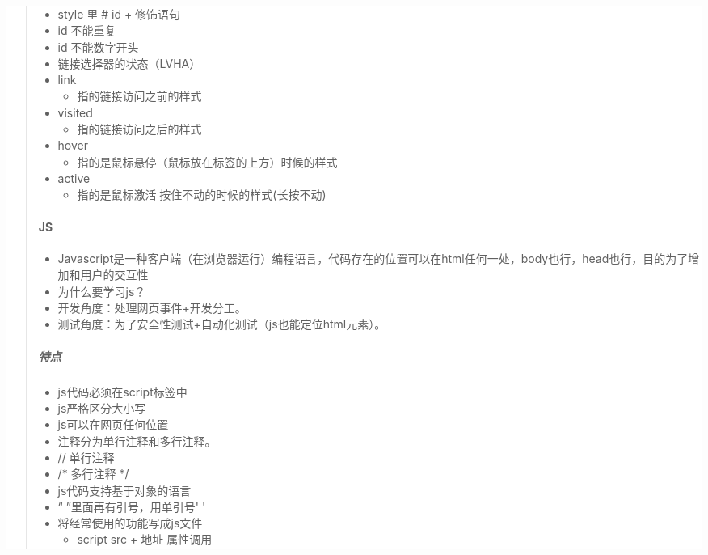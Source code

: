>  * style 里 # id + 修饰语句
>  * id 不能重复
>  * id 不能数字开头
>* 链接选择器的状态（LVHA）
>  * link
>    * 指的链接访问之前的样式
>  * visited
>    * 指的链接访问之后的样式
>  * hover
>    * 指的是鼠标悬停（鼠标放在标签的上方）时候的样式
>  * active
>    * 指的是鼠标激活 按住不动的时候的样式(长按不动)
>
>#### JS
>* Javascript是一种客户端（在浏览器运行）编程语言，代码存在的位置可以在html任何一处，body也行，head也行，目的为了增加和用户的交互性
>* 为什么要学习js？
>  * 开发角度：处理网页事件+开发分工。
>  * 测试角度：为了安全性测试+自动化测试（js也能定位html元素）。
>
>##### 特点
>  * js代码必须在script标签中
>  * js严格区分大小写
>  * js可以在网页任何位置
>  * 注释分为单行注释和多行注释。
>  * // 单行注释
>  * /* 多行注释 */
>  * js代码支持基于对象的语言
>  * “ ”里面再有引号，用单引号'  '
>  * 将经常使用的功能写成js文件
>    * script src + 地址 属性调用
